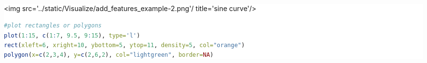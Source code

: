 <img src='../static/Visualize/add_features_example-2.png'/ title='sine curve'/>

``` r
#plot rectangles or polygons
plot(1:15, c(1:7, 9.5, 9:15), type='l')
rect(xleft=6, xright=10, ybottom=5, ytop=11, density=5, col="orange")
polygon(x=c(2,3,4), y=c(2,6,2), col="lightgreen", border=NA)
```
